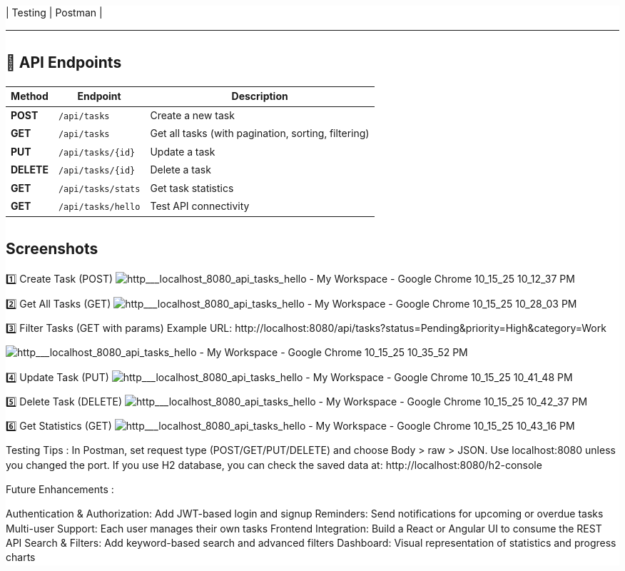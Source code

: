 | Testing | Postman |

---

## 🧪 API Endpoints

| Method | Endpoint | Description |
|--------|-----------|-------------|
| **POST** | `/api/tasks` | Create a new task |
| **GET** | `/api/tasks` | Get all tasks (with pagination, sorting, filtering) |
| **PUT** | `/api/tasks/{id}` | Update a task |
| **DELETE** | `/api/tasks/{id}` | Delete a task |
| **GET** | `/api/tasks/stats` | Get task statistics |
| **GET** | `/api/tasks/hello` | Test API connectivity |

##  Screenshots 
1️⃣ Create Task (POST)
<img width="1366" height="766" alt="http___localhost_8080_api_tasks_hello - My Workspace⁤ - Google Chrome 10_15_25 10_12_37 PM" src="https://github.com/user-attachments/assets/76d2f75c-1dc3-4d55-9ca0-37ab40ac8404" />

2️⃣ Get All Tasks (GET)
<img width="1366" height="766" alt="http___localhost_8080_api_tasks_hello - My Workspace⁤ - Google Chrome 10_15_25 10_28_03 PM" src="https://github.com/user-attachments/assets/88339d1a-5f42-48f7-977e-5e998e3e03a0" />

3️⃣ Filter Tasks (GET with params)
Example URL:
http://localhost:8080/api/tasks?status=Pending&priority=High&category=Work

<img width="1366" height="766" alt="http___localhost_8080_api_tasks_hello - My Workspace - Google Chrome 10_15_25 10_35_52 PM" src="https://github.com/user-attachments/assets/59e77cf1-270a-4432-8069-21555f216b82" />

4️⃣ Update Task (PUT)
<img width="1366" height="766" alt="http___localhost_8080_api_tasks_hello - My Workspace - Google Chrome 10_15_25 10_41_48 PM" src="https://github.com/user-attachments/assets/7976b95e-45bc-46e8-9a92-7e2969739c08" />


5️⃣ Delete Task (DELETE)
<img width="1366" height="766" alt="http___localhost_8080_api_tasks_hello - My Workspace - Google Chrome 10_15_25 10_42_37 PM" src="https://github.com/user-attachments/assets/c8d35701-6c53-47cc-bad8-b24e67b425a4" />

6️⃣ Get Statistics (GET)
<img width="1366" height="766" alt="http___localhost_8080_api_tasks_hello - My Workspace⁤ - Google Chrome 10_15_25 10_43_16 PM" src="https://github.com/user-attachments/assets/51ff5677-7762-43bc-a78a-0ded8c71cc6e" />

Testing Tips :
In Postman, set request type (POST/GET/PUT/DELETE) and choose Body > raw > JSON.
Use localhost:8080 unless you changed the port.
If you use H2 database, you can check the saved data at:
http://localhost:8080/h2-console

Future Enhancements :

 Authentication & Authorization: Add JWT-based login and signup
 Reminders: Send notifications for upcoming or overdue tasks
 Multi-user Support: Each user manages their own tasks
 Frontend Integration: Build a React or Angular UI to consume the REST API
 Search & Filters: Add keyword-based search and advanced filters
 Dashboard: Visual representation of statistics and progress charts
